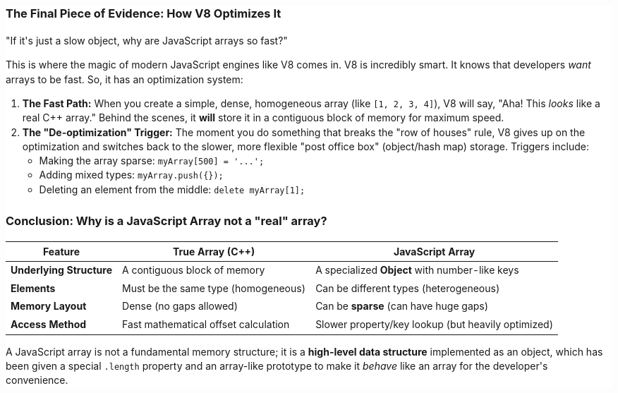 
### The Final Piece of Evidence: How V8 Optimizes It

"If it's just a slow object, why are JavaScript arrays so fast?"

This is where the magic of modern JavaScript engines like V8 comes in. V8 is incredibly smart. It knows that developers *want* arrays to be fast. So, it has an optimization system:

1. **The Fast Path:** When you create a simple, dense, homogeneous array (like `[1, 2, 3, 4]`), V8 will say, "Aha! This *looks* like a real C++ array." Behind the scenes, it **will** store it in a contiguous block of memory for maximum speed.
2. **The "De-optimization" Trigger:** The moment you do something that breaks the "row of houses" rule, V8 gives up on the optimization and switches back to the slower, more flexible "post office box" (object/hash map) storage. Triggers include:
    - Making the array sparse: `myArray[500] = '...';`
    - Adding mixed types: `myArray.push({});`
    - Deleting an element from the middle: `delete myArray[1];`

### Conclusion: Why is a JavaScript Array not a "real" array?

| Feature | True Array (C++) | JavaScript Array |
| --- | --- | --- |
| **Underlying Structure** | A contiguous block of memory | A specialized **Object** with number-like keys |
| **Elements** | Must be the same type (homogeneous) | Can be different types (heterogeneous) |
| **Memory Layout** | Dense (no gaps allowed) | Can be **sparse** (can have huge gaps) |
| **Access Method** | Fast mathematical offset calculation | Slower property/key lookup (but heavily optimized) |

A JavaScript array is not a fundamental memory structure; it is a **high-level data structure** implemented as an object, which has been given a special `.length` property and an array-like prototype to make it *behave* like an array for the developer's convenience.
